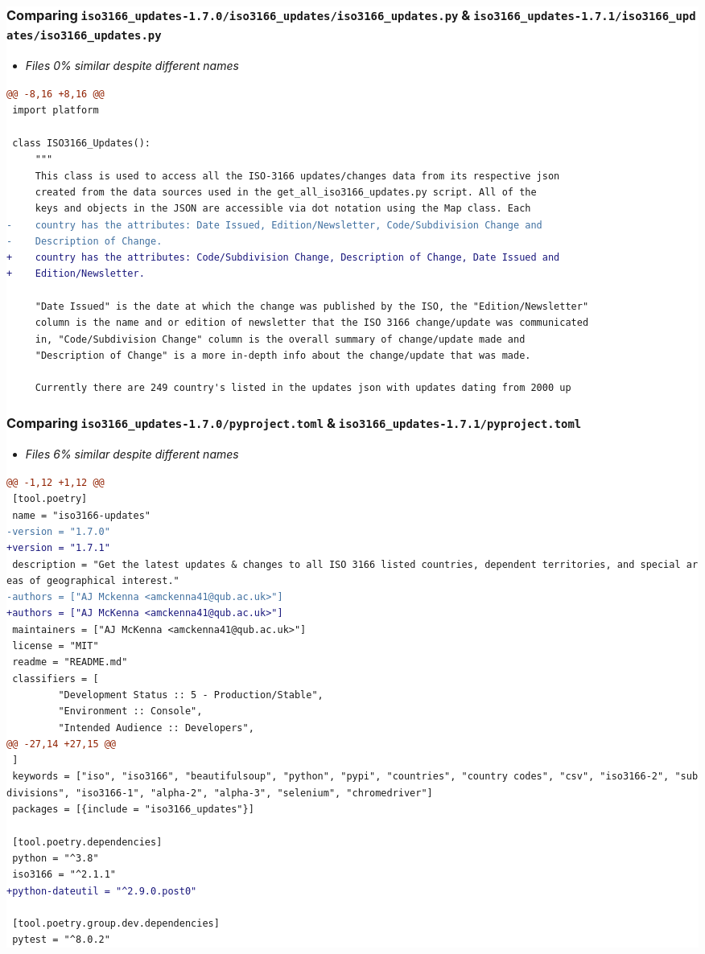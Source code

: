 ### Comparing `iso3166_updates-1.7.0/iso3166_updates/iso3166_updates.py` & `iso3166_updates-1.7.1/iso3166_updates/iso3166_updates.py`

 * *Files 0% similar despite different names*

```diff
@@ -8,16 +8,16 @@
 import platform
 
 class ISO3166_Updates():
     """
     This class is used to access all the ISO-3166 updates/changes data from its respective json
     created from the data sources used in the get_all_iso3166_updates.py script. All of the 
     keys and objects in the JSON are accessible via dot notation using the Map class. Each
-    country has the attributes: Date Issued, Edition/Newsletter, Code/Subdivision Change and
-    Description of Change. 
+    country has the attributes: Code/Subdivision Change, Description of Change, Date Issued and 
+    Edition/Newsletter.
     
     "Date Issued" is the date at which the change was published by the ISO, the "Edition/Newsletter"
     column is the name and or edition of newsletter that the ISO 3166 change/update was communicated 
     in, "Code/Subdivision Change" column is the overall summary of change/update made and 
     "Description of Change" is a more in-depth info about the change/update that was made.
 
     Currently there are 249 country's listed in the updates json with updates dating from 2000 up
```

### Comparing `iso3166_updates-1.7.0/pyproject.toml` & `iso3166_updates-1.7.1/pyproject.toml`

 * *Files 6% similar despite different names*

```diff
@@ -1,12 +1,12 @@
 [tool.poetry]
 name = "iso3166-updates"
-version = "1.7.0"
+version = "1.7.1"
 description = "Get the latest updates & changes to all ISO 3166 listed countries, dependent territories, and special areas of geographical interest." 
-authors = ["AJ Mckenna <amckenna41@qub.ac.uk>"]
+authors = ["AJ McKenna <amckenna41@qub.ac.uk>"]
 maintainers = ["AJ McKenna <amckenna41@qub.ac.uk>"]
 license = "MIT"
 readme = "README.md"
 classifiers = [
         "Development Status :: 5 - Production/Stable",
         "Environment :: Console",
         "Intended Audience :: Developers",
@@ -27,14 +27,15 @@
 ]
 keywords = ["iso", "iso3166", "beautifulsoup", "python", "pypi", "countries", "country codes", "csv", "iso3166-2", "subdivisions", "iso3166-1", "alpha-2", "alpha-3", "selenium", "chromedriver"]
 packages = [{include = "iso3166_updates"}]
 
 [tool.poetry.dependencies]
 python = "^3.8"
 iso3166 = "^2.1.1"
+python-dateutil = "^2.9.0.post0"
 
 [tool.poetry.group.dev.dependencies]
 pytest = "^8.0.2"
```

 [demo_iso3166_updates]: https://colab.research.google.com/drive/1oGF3j3_9b_g2qAmBtv3n-xO2GzTYRJjf?usp=sharing
 [demo_get_all_iso3166_updates]: https://colab.research.google.com/drive/161aclDjGkWQJhis7KxBO1e6H_ghQOPRG?usp=sharing
 [api]: https://www.iso3166-updates.com/api
 [medium]: https://medium.com/@ajmckenna69/iso3166-updates-d06b817af3a7
 [python]: https://www.python.org/downloads/release/python-360/
 [iso3166-updates]: https://github.com/amckenna41/iso3166-updates
 [pandas]: https://pandas.pydata.org/
 [tqdm]: https://github.com/tqdm/tqdm
 [requests]: https://requests.readthedocs.io/
 [beautifulsoup4]: https://www.crummy.com/software/BeautifulSoup/bs4/doc/
 [google-auth]: https://cloud.google.com/python/docs/reference
 [google-cloud-storage]: https://cloud.google.com/python/docs/reference
 [google-api-python-client]: https://cloud.google.com/python/docs/reference
 [flask]: https://flask.palletsprojects.com/en/2.3.x/
 [emoji-country-flag]: https://pypi.org/project/emoji-country-flag/
 [gunicorn]: https://pypi.org/project/gunicorn/
 [selenium]: https://selenium-python.readthedocs.io/index.html
 [webdriver-manager]: https://pypi.org/project/webdriver-manager/
 [lxml]: https://lxml.de/
 [iso3166]: https://github.com/deactivated/python-iso3166
 [PyPi]: https://pypi.org/project/iso3166-updates/
 [Issues]: https://github.com/amckenna41/iso3166-updates/issues
 [demo_iso3166_updates]: https://colab.research.google.com/drive/1oGF3j3_9b_g2qAmBtv3n-xO2GzTYRJjf?usp=sharing
 [demo_get_all_iso3166_updates]: https://colab.research.google.com/drive/161aclDjGkWQJhis7KxBO1e6H_ghQOPRG?usp=sharing
 [api]: https://www.iso3166-updates.com/api
 [medium]: https://medium.com/@ajmckenna69/iso3166-updates-d06b817af3a7
 [python]: https://www.python.org/downloads/release/python-360/
 [iso3166-updates]: https://github.com/amckenna41/iso3166-updates
 [pandas]: https://pandas.pydata.org/
 [tqdm]: https://github.com/tqdm/tqdm
 [requests]: https://requests.readthedocs.io/
 [beautifulsoup4]: https://www.crummy.com/software/BeautifulSoup/bs4/doc/
 [google-auth]: https://cloud.google.com/python/docs/reference
 [google-cloud-storage]: https://cloud.google.com/python/docs/reference
 [google-api-python-client]: https://cloud.google.com/python/docs/reference
 [flask]: https://flask.palletsprojects.com/en/2.3.x/
 [emoji-country-flag]: https://pypi.org/project/emoji-country-flag/
 [gunicorn]: https://pypi.org/project/gunicorn/
 [selenium]: https://selenium-python.readthedocs.io/index.html
 [webdriver-manager]: https://pypi.org/project/webdriver-manager/
 [lxml]: https://lxml.de/
 [iso3166]: https://github.com/deactivated/python-iso3166
 [PyPi]: https://pypi.org/project/iso3166-updates/
 [Issues]: https://github.com/amckenna41/iso3166-updates/issues